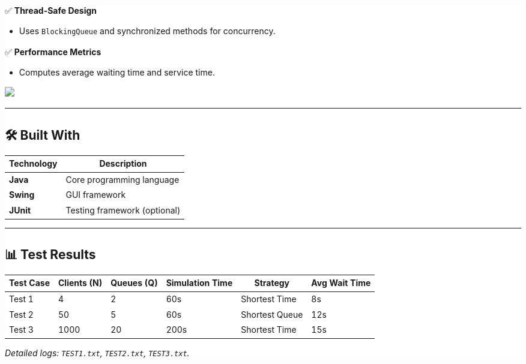 
✅ **Thread-Safe Design**  
- Uses `BlockingQueue` and synchronized methods for concurrency.
  

✅ **Performance Metrics**  
- Computes average waiting time and service time.  

<img width="400" src="https://github.com/user-attachments/assets/f3d81af7-e2e0-48ba-b42a-658308779c06" />


---

## 🛠️ Built With  
| Technology       | Description                          |  
|------------------|--------------------------------------|  
| **Java**         | Core programming language            |  
| **Swing**        | GUI framework                        |  
| **JUnit**        | Testing framework (optional)         |  

---

## 📊 Test Results  

| Test Case | Clients (N) | Queues (Q) | Simulation Time | Strategy          | Avg Wait Time |  
|-----------|-------------|------------|-----------------|-------------------|---------------|  
| Test 1    | 4           | 2          | 60s             | Shortest Time     | 8s            |  
| Test 2    | 50          | 5          | 60s             | Shortest Queue    | 12s           |  
| Test 3    | 1000        | 20         | 200s            | Shortest Time     | 15s           |  

*Detailed logs: `TEST1.txt`, `TEST2.txt`, `TEST3.txt`.*  
